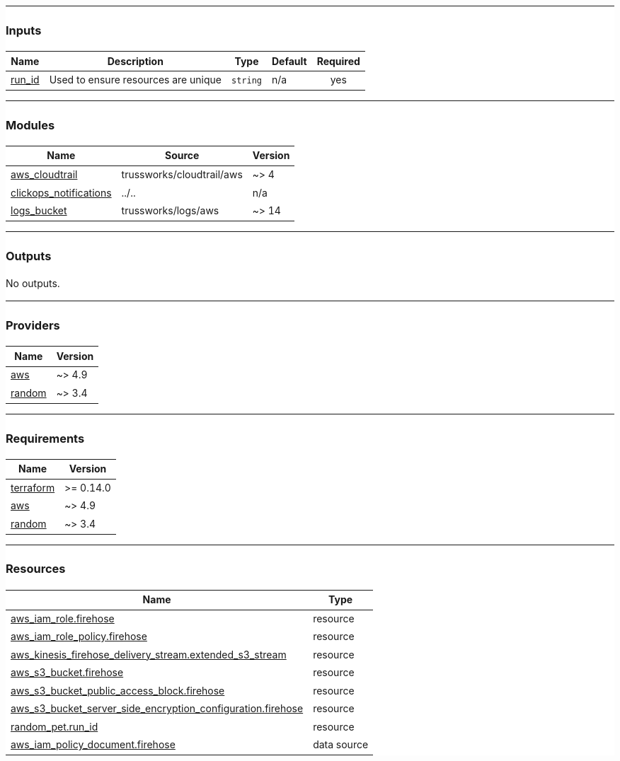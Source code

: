 ----
### Inputs

| Name | Description | Type | Default | Required |
|------|-------------|------|---------|:--------:|
| <a name="input_run_id"></a> [run\_id](#input\_run\_id) | Used to ensure resources are unique | `string` | n/a | yes |

----
### Modules

| Name | Source | Version |
|------|--------|---------|
| <a name="module_aws_cloudtrail"></a> [aws\_cloudtrail](#module\_aws\_cloudtrail) | trussworks/cloudtrail/aws | ~> 4 |
| <a name="module_clickops_notifications"></a> [clickops\_notifications](#module\_clickops\_notifications) | ../.. | n/a |
| <a name="module_logs_bucket"></a> [logs\_bucket](#module\_logs\_bucket) | trussworks/logs/aws | ~> 14 |

----
### Outputs

No outputs.

----
### Providers

| Name | Version |
|------|---------|
| <a name="provider_aws"></a> [aws](#provider\_aws) | ~> 4.9 |
| <a name="provider_random"></a> [random](#provider\_random) | ~> 3.4 |

----
### Requirements

| Name | Version |
|------|---------|
| <a name="requirement_terraform"></a> [terraform](#requirement\_terraform) | >= 0.14.0 |
| <a name="requirement_aws"></a> [aws](#requirement\_aws) | ~> 4.9 |
| <a name="requirement_random"></a> [random](#requirement\_random) | ~> 3.4 |

----
### Resources

| Name | Type |
|------|------|
| [aws_iam_role.firehose](https://registry.terraform.io/providers/hashicorp/aws/latest/docs/resources/iam_role) | resource |
| [aws_iam_role_policy.firehose](https://registry.terraform.io/providers/hashicorp/aws/latest/docs/resources/iam_role_policy) | resource |
| [aws_kinesis_firehose_delivery_stream.extended_s3_stream](https://registry.terraform.io/providers/hashicorp/aws/latest/docs/resources/kinesis_firehose_delivery_stream) | resource |
| [aws_s3_bucket.firehose](https://registry.terraform.io/providers/hashicorp/aws/latest/docs/resources/s3_bucket) | resource |
| [aws_s3_bucket_public_access_block.firehose](https://registry.terraform.io/providers/hashicorp/aws/latest/docs/resources/s3_bucket_public_access_block) | resource |
| [aws_s3_bucket_server_side_encryption_configuration.firehose](https://registry.terraform.io/providers/hashicorp/aws/latest/docs/resources/s3_bucket_server_side_encryption_configuration) | resource |
| [random_pet.run_id](https://registry.terraform.io/providers/hashicorp/random/latest/docs/resources/pet) | resource |
| [aws_iam_policy_document.firehose](https://registry.terraform.io/providers/hashicorp/aws/latest/docs/data-sources/iam_policy_document) | data source |

